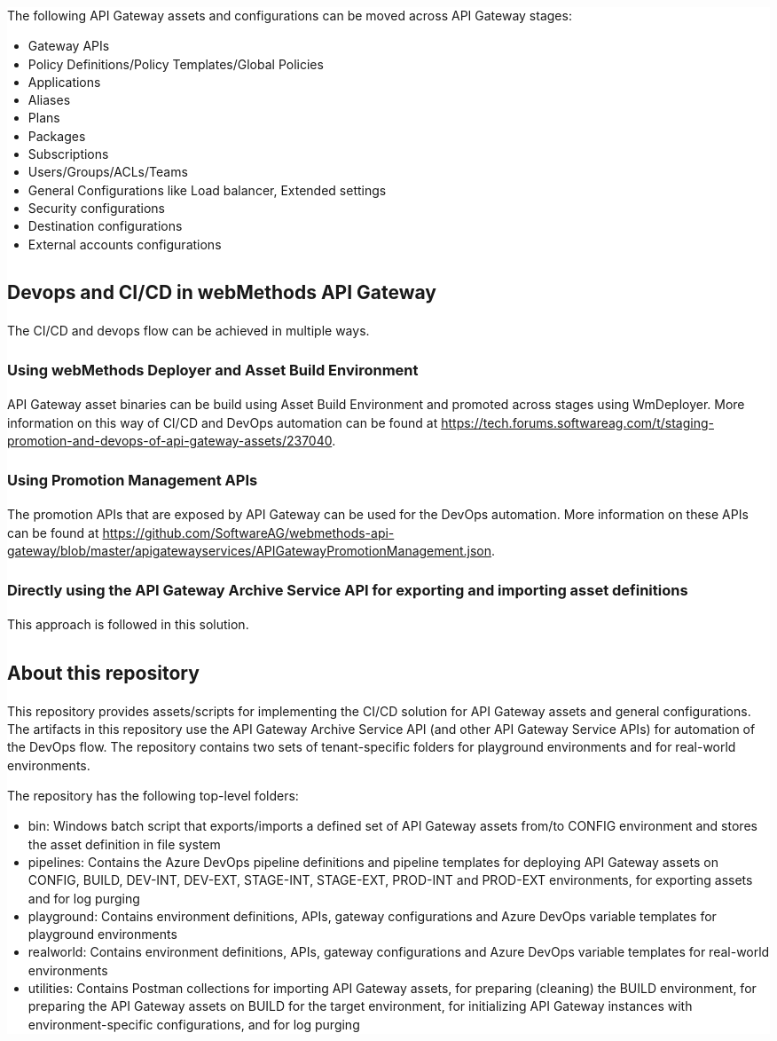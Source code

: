 The following API Gateway assets and configurations can be moved across API Gateway stages:
 - Gateway APIs 
 - Policy Definitions/Policy Templates/Global Policies
 - Applications
 - Aliases
 - Plans
 - Packages
 - Subscriptions
 - Users/Groups/ACLs/Teams
 - General Configurations like Load balancer, Extended settings
 - Security configurations
 - Destination configurations
 - External accounts configurations
 
## Devops and CI/CD in webMethods API Gateway

The CI/CD and devops flow can be achieved in multiple ways.

### Using webMethods Deployer and Asset Build Environment

API Gateway asset binaries can be build using Asset Build Environment and promoted across stages using WmDeployer. More information on this way of CI/CD and DevOps automation can be found at https://tech.forums.softwareag.com/t/staging-promotion-and-devops-of-api-gateway-assets/237040.

### Using Promotion Management APIs

The promotion APIs that are exposed by API Gateway can be used for the DevOps automation. More information on these APIs can be found at https://github.com/SoftwareAG/webmethods-api-gateway/blob/master/apigatewayservices/APIGatewayPromotionManagement.json.

### Directly using the API Gateway Archive Service API for exporting and importing asset definitions

This approach is followed in this solution.

## About this repository

This repository provides assets/scripts for implementing the CI/CD solution for API Gateway assets and general configurations. The artifacts in this repository use the API Gateway Archive Service API (and other API Gateway Service APIs) for automation of the DevOps flow. The repository contains two sets of tenant-specific folders for playground environments and for real-world environments.

The repository has the following top-level folders:
  - bin: Windows batch script that exports/imports a defined set of API Gateway assets from/to CONFIG environment and stores the asset definition in file system
  - pipelines: Contains the Azure DevOps pipeline definitions and pipeline templates for deploying API Gateway assets on CONFIG, BUILD, DEV-INT, DEV-EXT, STAGE-INT, STAGE-EXT, PROD-INT and PROD-EXT environments, for exporting assets and for log purging
  - playground: Contains environment definitions, APIs, gateway configurations and Azure DevOps variable templates for playground environments
  - realworld: Contains environment definitions, APIs, gateway configurations and Azure DevOps variable templates for real-world environments
  - utilities: Contains Postman collections for importing API Gateway assets, for preparing (cleaning) the BUILD environment, for preparing the API Gateway assets on BUILD for the target environment, for initializing API Gateway instances with environment-specific configurations, and for log purging
